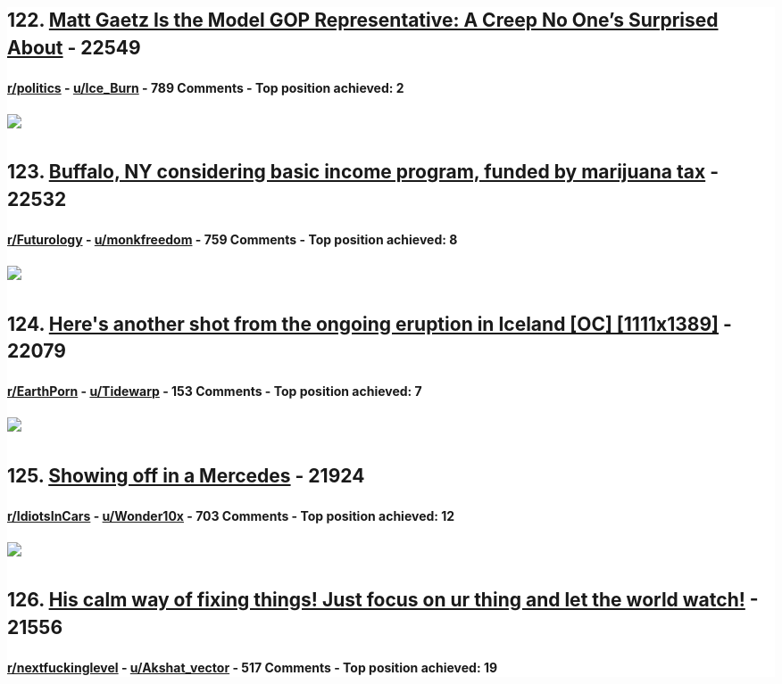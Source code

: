 ## 122. [Matt Gaetz Is the Model GOP Representative: A Creep No One’s Surprised About](http://reddit.com/r/politics/comments/mka5zx/matt_gaetz_is_the_model_gop_representative_a/) - 22549
#### [r/politics](http://reddit.com/r/politics) - [u/Ice_Burn](http://reddit.com/u/Ice_Burn) - 789 Comments - Top position achieved: 2

<a href="https://www.thedailybeast.com/matt-gaetz-is-the-model-republican-representative-a-creep-no-one-is-surprised-about?ref=home"><img src="https://a.thumbs.redditmedia.com/rQvIm6qYvRfXGRL3GY4gLrPYKmIhkCnKYmfSIpTCX38.jpg"></img></a>

## 123. [Buffalo, NY considering basic income program, funded by marijuana tax](http://reddit.com/r/Futurology/comments/mklznp/buffalo_ny_considering_basic_income_program/) - 22532
#### [r/Futurology](http://reddit.com/r/Futurology) - [u/monkfreedom](http://reddit.com/u/monkfreedom) - 759 Comments - Top position achieved: 8

<a href="https://basicincometoday.com/buffalo-ny-considering-basic-income-program-funded-by-marijuana-tax/"><img src="https://a.thumbs.redditmedia.com/YUK8UKY9EeJ9AQiMDu_Enft6UQ5xqXZumJktsFPkj-4.jpg"></img></a>

## 124. [Here's another shot from the ongoing eruption in Iceland [OC] [1111x1389]](http://reddit.com/r/EarthPorn/comments/mknjhi/heres_another_shot_from_the_ongoing_eruption_in/) - 22079
#### [r/EarthPorn](http://reddit.com/r/EarthPorn) - [u/Tidewarp](http://reddit.com/u/Tidewarp) - 153 Comments - Top position achieved: 7

<a href="https://i.redd.it/mbc00vg3kdr61.jpg"><img src="https://b.thumbs.redditmedia.com/FcX1DU8dbTtAX4lVvTJ5PleSUSOXkNPVaeVg7nlSL2Y.jpg"></img></a>

## 125. [Showing off in a Mercedes](http://reddit.com/r/IdiotsInCars/comments/mktyls/showing_off_in_a_mercedes/) - 21924
#### [r/IdiotsInCars](http://reddit.com/r/IdiotsInCars) - [u/Wonder10x](http://reddit.com/u/Wonder10x) - 703 Comments - Top position achieved: 12

<a href="https://v.redd.it/3kbe4l54yer61"><img src="https://b.thumbs.redditmedia.com/Npi3cqC4ka7sxMn9IluNXsvmcY48TAwOaLqFFWgTs-s.jpg"></img></a>

## 126. [His calm way of fixing things! Just focus on ur thing and let the world watch!](http://reddit.com/r/nextfuckinglevel/comments/mke1v8/his_calm_way_of_fixing_things_just_focus_on_ur/) - 21556
#### [r/nextfuckinglevel](http://reddit.com/r/nextfuckinglevel) - [u/Akshat_vector](http://reddit.com/u/Akshat_vector) - 517 Comments - Top position achieved: 19
